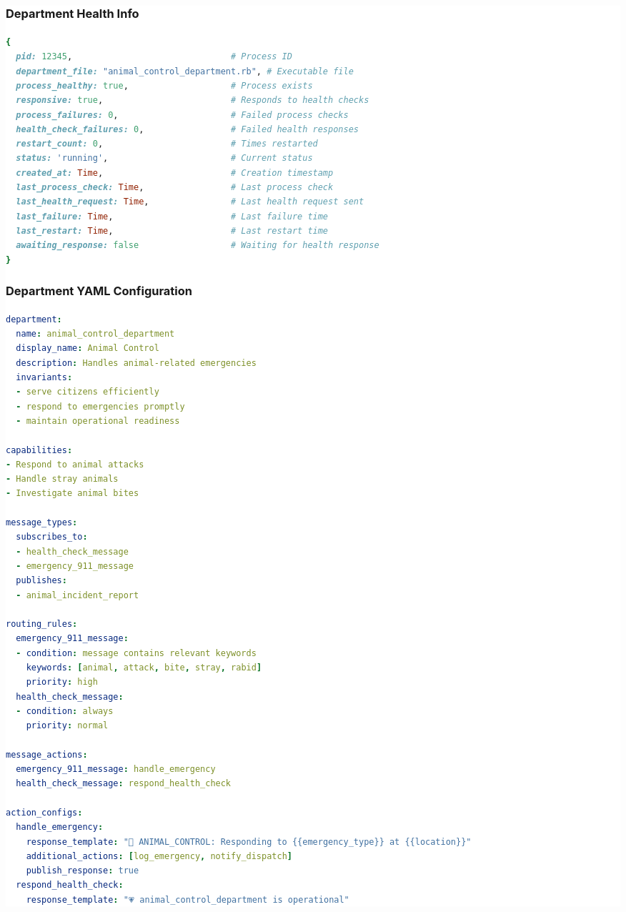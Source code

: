
### Department Health Info
```ruby
{
  pid: 12345,                               # Process ID
  department_file: "animal_control_department.rb", # Executable file
  process_healthy: true,                    # Process exists
  responsive: true,                         # Responds to health checks
  process_failures: 0,                      # Failed process checks
  health_check_failures: 0,                 # Failed health responses
  restart_count: 0,                         # Times restarted
  status: 'running',                        # Current status
  created_at: Time,                         # Creation timestamp
  last_process_check: Time,                 # Last process check
  last_health_request: Time,                # Last health request sent
  last_failure: Time,                       # Last failure time
  last_restart: Time,                       # Last restart time
  awaiting_response: false                  # Waiting for health response
}
```

### Department YAML Configuration
```yaml
department:
  name: animal_control_department
  display_name: Animal Control
  description: Handles animal-related emergencies
  invariants:
  - serve citizens efficiently
  - respond to emergencies promptly
  - maintain operational readiness

capabilities:
- Respond to animal attacks
- Handle stray animals
- Investigate animal bites

message_types:
  subscribes_to:
  - health_check_message
  - emergency_911_message
  publishes:
  - animal_incident_report

routing_rules:
  emergency_911_message:
  - condition: message contains relevant keywords
    keywords: [animal, attack, bite, stray, rabid]
    priority: high
  health_check_message:
  - condition: always
    priority: normal

message_actions:
  emergency_911_message: handle_emergency
  health_check_message: respond_health_check

action_configs:
  handle_emergency:
    response_template: "🚨 ANIMAL_CONTROL: Responding to {{emergency_type}} at {{location}}"
    additional_actions: [log_emergency, notify_dispatch]
    publish_response: true
  respond_health_check:
    response_template: "💗 animal_control_department is operational"
```
